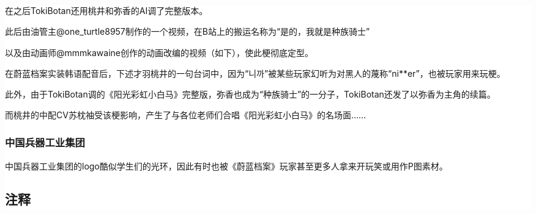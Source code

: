 在之后TokiBotan还用桃井和弥香的AI调了完整版本。

此后由油管主@one_turtle8957制作的一个视频，在B站上的搬运名称为“是的，我就是种族骑士”

以及由动画师@mmmkawaine创作的动画改编的视频（如下），使此梗彻底定型。

在蔚蓝档案实装韩语配音后，下述才羽桃井的一句台词中，因为“니까”被某些玩家幻听为对黑人的蔑称“ni**er”，也被玩家用来玩梗。

此外，由于TokiBotan调的《阳光彩虹小白马》完整版，弥香也成为“种族骑士”的一分子，TokiBotan还发了以弥香为主角的续篇。

而桃井的中配CV苏枕袖受该梗影响，产生了与各位老师们合唱《阳光彩虹小白马》的名场面……

### 中国兵器工业集团
中国兵器工业集团的logo酷似学生们的光环，因此有时也被《蔚蓝档案》玩家甚至更多人拿来开玩笑或用作P图素材。

## 注释